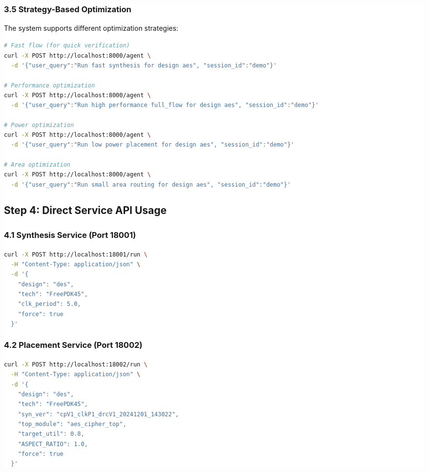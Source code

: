### 3.5 Strategy-Based Optimization

The system supports different optimization strategies:

```bash
# Fast flow (for quick verification)
curl -X POST http://localhost:8000/agent \
  -d '{"user_query":"Run fast synthesis for design aes", "session_id":"demo"}'

# Performance optimization
curl -X POST http://localhost:8000/agent \
  -d '{"user_query":"Run high performance full_flow for design aes", "session_id":"demo"}'

# Power optimization
curl -X POST http://localhost:8000/agent \
  -d '{"user_query":"Run low power placement for design aes", "session_id":"demo"}'

# Area optimization
curl -X POST http://localhost:8000/agent \
  -d '{"user_query":"Run small area routing for design aes", "session_id":"demo"}'
```

## Step 4: Direct Service API Usage

### 4.1 Synthesis Service (Port 18001)

```bash
curl -X POST http://localhost:18001/run \
  -H "Content-Type: application/json" \
  -d '{
    "design": "des",
    "tech": "FreePDK45",
    "clk_period": 5.0,
    "force": true
  }'
```

### 4.2 Placement Service (Port 18002)

```bash
curl -X POST http://localhost:18002/run \
  -H "Content-Type: application/json" \
  -d '{
    "design": "des",
    "tech": "FreePDK45",
    "syn_ver": "cpV1_clkP1_drcV1_20241201_143022",
    "top_module": "aes_cipher_top",
    "target_util": 0.8,
    "ASPECT_RATIO": 1.0,
    "force": true
  }'
```
